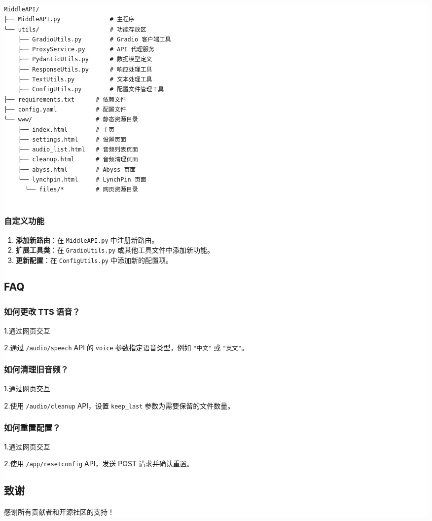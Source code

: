 ```
MiddleAPI/
├── MiddleAPI.py              # 主程序
└── utils/                    # 功能存放区
    ├── GradioUtils.py        # Gradio 客户端工具
    ├── ProxyService.py       # API 代理服务
    ├── PydanticUtils.py      # 数据模型定义
    ├── ResponseUtils.py      # 响应处理工具
    ├── TextUtils.py          # 文本处理工具
    ├── ConfigUtils.py        # 配置文件管理工具
├── requirements.txt      # 依赖文件
├── config.yaml           # 配置文件
└── www/                  # 静态资源目录
    ├── index.html        # 主页
    ├── settings.html     # 设置页面
    ├── audio_list.html   # 音频列表页面
    ├── cleanup.html      # 音频清理页面
    ├── abyss.html        # Abyss 页面
    └── lynchpin.html     # LynchPin 页面
      └── files/*         # 网页资源目录
    
```

### 自定义功能

1. **添加新路由**：在 `MiddleAPI.py` 中注册新路由。
2. **扩展工具类**：在 `GradioUtils.py` 或其他工具文件中添加新功能。
3. **更新配置**：在 `ConfigUtils.py` 中添加新的配置项。

## FAQ

### 如何更改 TTS 语音？

1.通过网页交互

2.通过 `/audio/speech` API 的 `voice` 参数指定语音类型，例如 `"中文"` 或 `"英文"`。

### 如何清理旧音频？

1.通过网页交互

2.使用 `/audio/cleanup` API，设置 `keep_last` 参数为需要保留的文件数量。

### 如何重置配置？

1.通过网页交互

2.使用 `/app/resetconfig` API，发送 POST 请求并确认重置。

## 致谢

感谢所有贡献者和开源社区的支持！
